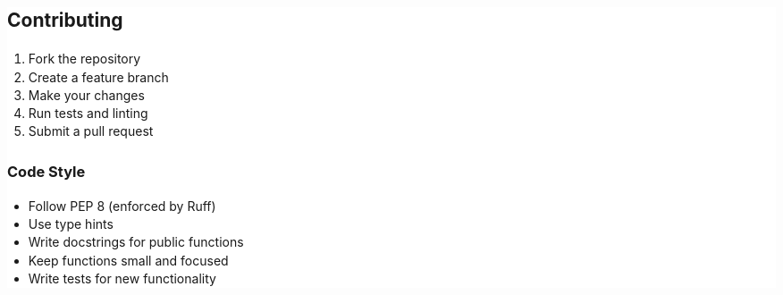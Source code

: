 ## Contributing

1. Fork the repository
2. Create a feature branch
3. Make your changes
4. Run tests and linting
5. Submit a pull request

### Code Style

- Follow PEP 8 (enforced by Ruff)
- Use type hints
- Write docstrings for public functions
- Keep functions small and focused
- Write tests for new functionality
